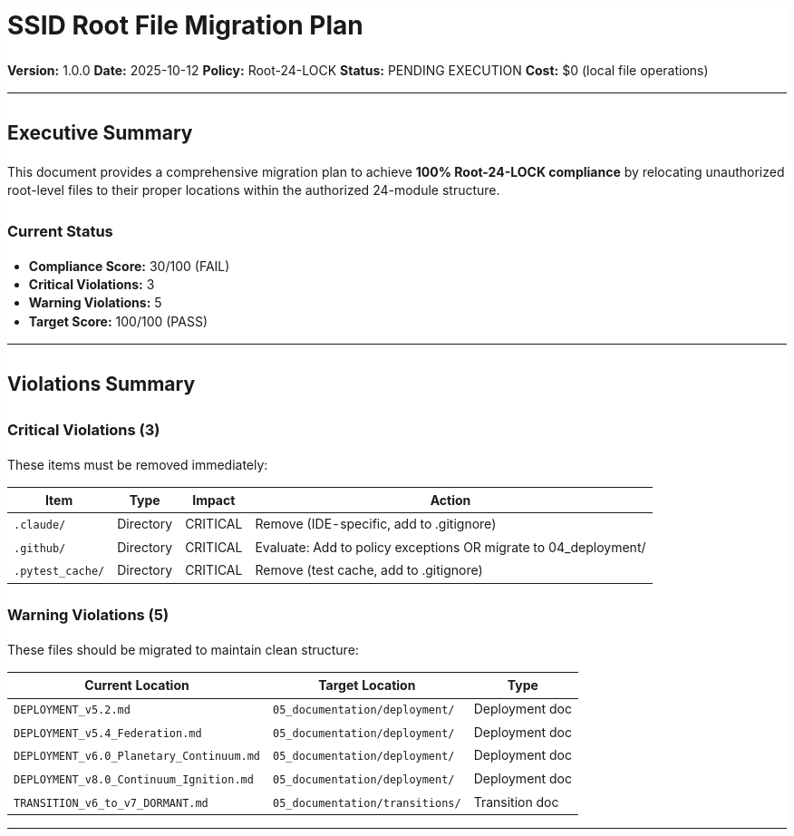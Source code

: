 # SSID Root File Migration Plan

**Version:** 1.0.0
**Date:** 2025-10-12
**Policy:** Root-24-LOCK
**Status:** PENDING EXECUTION
**Cost:** $0 (local file operations)

---

## Executive Summary

This document provides a comprehensive migration plan to achieve **100% Root-24-LOCK compliance** by relocating unauthorized root-level files to their proper locations within the authorized 24-module structure.

### Current Status

- **Compliance Score:** 30/100 (FAIL)
- **Critical Violations:** 3
- **Warning Violations:** 5
- **Target Score:** 100/100 (PASS)

---

## Violations Summary

### Critical Violations (3)

These items must be removed immediately:

| Item | Type | Impact | Action |
|------|------|--------|--------|
| `.claude/` | Directory | CRITICAL | Remove (IDE-specific, add to .gitignore) |
| `.github/` | Directory | CRITICAL | Evaluate: Add to policy exceptions OR migrate to 04_deployment/ |
| `.pytest_cache/` | Directory | CRITICAL | Remove (test cache, add to .gitignore) |

### Warning Violations (5)

These files should be migrated to maintain clean structure:

| Current Location | Target Location | Type |
|------------------|-----------------|------|
| `DEPLOYMENT_v5.2.md` | `05_documentation/deployment/` | Deployment doc |
| `DEPLOYMENT_v5.4_Federation.md` | `05_documentation/deployment/` | Deployment doc |
| `DEPLOYMENT_v6.0_Planetary_Continuum.md` | `05_documentation/deployment/` | Deployment doc |
| `DEPLOYMENT_v8.0_Continuum_Ignition.md` | `05_documentation/deployment/` | Deployment doc |
| `TRANSITION_v6_to_v7_DORMANT.md` | `05_documentation/transitions/` | Transition doc |

---